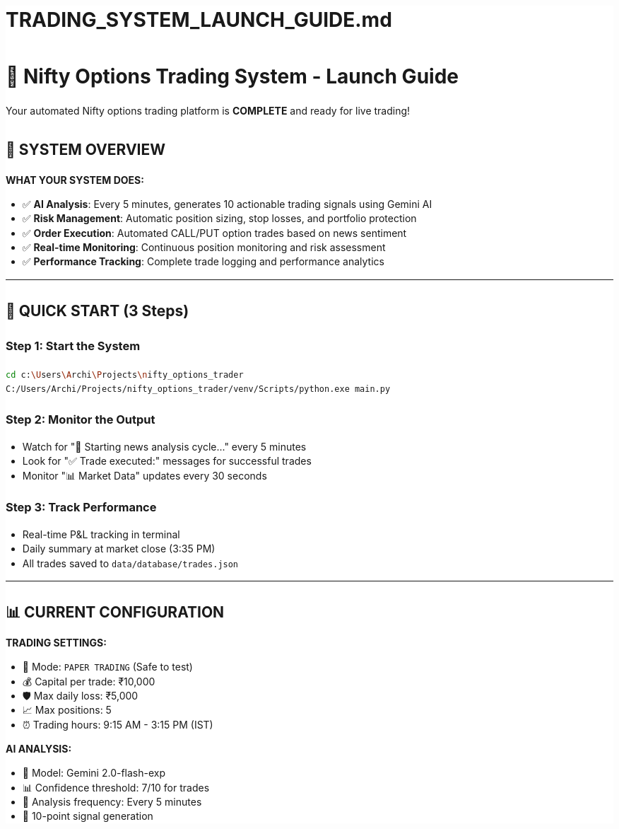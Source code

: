 # TRADING_SYSTEM_LAUNCH_GUIDE.md

# 🚀 Nifty Options Trading System - Launch Guide

Your automated Nifty options trading platform is **COMPLETE** and ready for live trading!

## 🎯 SYSTEM OVERVIEW

**WHAT YOUR SYSTEM DOES:**
- ✅ **AI Analysis**: Every 5 minutes, generates 10 actionable trading signals using Gemini AI
- ✅ **Risk Management**: Automatic position sizing, stop losses, and portfolio protection
- ✅ **Order Execution**: Automated CALL/PUT option trades based on news sentiment
- ✅ **Real-time Monitoring**: Continuous position monitoring and risk assessment
- ✅ **Performance Tracking**: Complete trade logging and performance analytics

---

## 🏁 QUICK START (3 Steps)

### Step 1: Start the System
```bash
cd c:\Users\Archi\Projects\nifty_options_trader
C:/Users/Archi/Projects/nifty_options_trader/venv/Scripts/python.exe main.py
```

### Step 2: Monitor the Output
- Watch for "📰 Starting news analysis cycle..." every 5 minutes
- Look for "✅ Trade executed:" messages for successful trades
- Monitor "📊 Market Data" updates every 30 seconds

### Step 3: Track Performance
- Real-time P&L tracking in terminal
- Daily summary at market close (3:35 PM)
- All trades saved to `data/database/trades.json`

---

## 📊 CURRENT CONFIGURATION

**TRADING SETTINGS:**
- 🔄 Mode: `PAPER TRADING` (Safe to test)
- 💰 Capital per trade: ₹10,000
- 🛡️ Max daily loss: ₹5,000
- 📈 Max positions: 5
- ⏰ Trading hours: 9:15 AM - 3:15 PM (IST)

**AI ANALYSIS:**
- 🧠 Model: Gemini 2.0-flash-exp
- 📊 Confidence threshold: 7/10 for trades
- 🎯 Analysis frequency: Every 5 minutes
- 📰 10-point signal generation
